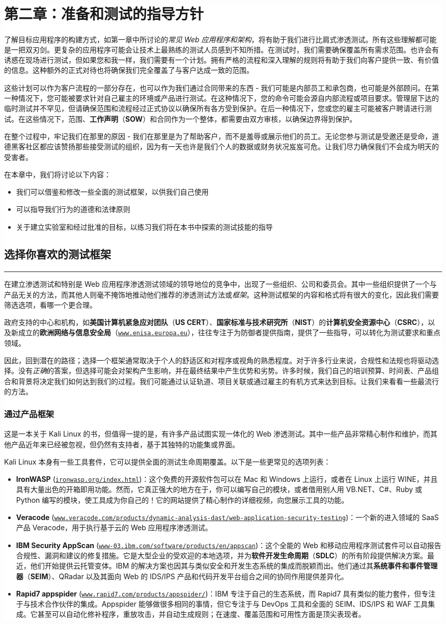 # 第二章：准备和测试的指导方针

了解目标应用程序的构建方式，如第一章中所讨论的*常见 Web 应用程序和架构*，将有助于我们进行比肩式渗透测试。所有这些理解都可能是一把双刃剑。更复杂的应用程序可能会让技术上最熟练的测试人员感到不知所措。在测试时，我们需要确保覆盖所有需求范围。也许会有诱惑在现场进行测试，但如果您和我一样，我们需要有一个计划。拥有严格的流程和深入理解的规则将有助于我们向客户提供一致、有价值的信息。这种额外的正式对待也将确保我们完全覆盖了与客户达成一致的范围。

这些计划可以作为客户流程的一部分存在，也可以作为我们通过合同带来的东西 - 我们可能是内部员工和承包商，也可能是外部顾问。在第一种情况下，您可能被要求针对自己雇主的环境或产品进行测试。在这种情况下，您的命令可能会源自内部流程或项目要求。管理层下达的临时测试并不罕见，但请确保范围和流程经过正式协议以确保所有各方受到保护。在后一种情况下，您或您的雇主可能被客户聘请进行测试。在这些情况下，范围、**工作声明**（**SOW**）和合同作为一个整体，都需要由双方审核，以确保边界得到保护。

在整个过程中，牢记我们在那里的原因 - 我们在那里是为了帮助客户，而不是羞辱或展示他们的员工。无论您参与测试是受邀还是受命，道德黑客社区都应该赞扬那些接受测试的组织，因为有一天也许是我们个人的数据或财务状况岌岌可危。让我们尽力确保我们不会成为明天的受害者。

在本章中，我们将讨论以下内容：

+   我们可以借鉴和修改一些全面的测试框架，以供我们自己使用

+   可以指导我们行为的道德和法律原则

+   关于建立实验室和经过批准的目标，以练习我们将在本书中探索的测试技能的指导

## 选择你喜欢的测试框架

* * *

在建立渗透测试和特别是 Web 应用程序渗透测试领域的领导地位的竞争中，出现了一些组织、公司和委员会。其中一些组织提供了一个与产品无关的方法，而其他人则毫不掩饰地推动他们推荐的渗透测试方法或*框架*。这种测试框架的内容和格式将有很大的变化，因此我们需要筛选选项，看哪一个更合理。

政府支持的中心和机构，如**美国计算机紧急应对团队**（**US CERT**）、**国家标准与技术研究所**（**NIST**）的**计算机安全资源中心**（**CSRC**），以及新成立的**欧洲网络与信息安全局**（[`www.enisa.europa.eu`](https://www.enisa.europa.eu/)），往往专注于为防御者提供指南，提供了一些指导，可以转化为测试要求和重点领域。

因此，回到潜在的路径；选择一个框架通常取决于个人的舒适区和对程序或视角的熟悉程度。对于许多行业来说，合规性和法规也将驱动选择。没有*正确*的答案，但选择可能会对架构产生影响，并在最终结果中产生优势和劣势。许多时候，我们自己的培训预算、时间表、产品组合和背景将决定我们如何达到我们的过程。我们可能通过认证轨道、项目关联或通过雇主的有机方式来达到目标。让我们来看看一些最流行的方法。

### 通过产品框架

这是一本关于 Kali Linux 的书，但值得一提的是，有许多产品试图实现一体化的 Web 渗透测试。其中一些产品非常精心制作和维护，而其他产品近年来已经被忽视，但仍然有支持者，基于其独特的功能集或界面。

Kali Linux 本身有一些工具套件，它可以提供全面的测试生命周期覆盖。以下是一些更常见的选项列表：

+   **IronWASP** ([`ironwasp.org/index.html`](http://ironwasp.org/index.html))：这个免费的开源软件包可以在 Mac 和 Windows 上运行，或者在 Linux 上运行 WINE，并且具有大量出色的开箱即用功能。然而，它真正强大的地方在于，你可以编写自己的模块，或者借用别人用 VB.NET、C#、Ruby 或 Python 编写的模块，使工具成为你自己的！它的网站提供了精心制作的详细视频，向您展示工具的功能。

+   **Veracode** ([`www.veracode.com/products/dynamic-analysis-dast/web-application-security-testing`](http://www.veracode.com/products/dynamic-analysis-dast/web-application-security-testing))：一个新的进入领域的 SaaS 产品 Veracode，用于执行基于云的 Web 应用程序渗透测试。

+   **IBM Security AppScan** ([`www-03.ibm.com/software/products/en/appscan`](http://www-03.ibm.com/software/products/en/appscan))：这个全能的 Web 和移动应用程序测试套件可以自动报告合规性、漏洞和建议的修复措施。它是大型企业的受欢迎的本地选项，并为**软件开发生命周期**（**SDLC**）的所有阶段提供解决方案。最近，他们开始提供云托管变体。IBM 的解决方案也因其与类似安全和开发生态系统的集成而脱颖而出。他们通过其**系统事件和事件管理器**（**SEIM**）、QRadar 以及其面向 Web 的 IDS/IPS 产品和代码开发平台组合之间的协同作用提供差异化。

+   **Rapid7 appspider** ([`www.rapid7.com/products/appspider/`](https://www.rapid7.com/products/appspider/))：IBM 专注于自己的生态系统，而 Rapid7 具有类似的能力套件，但专注于与技术合作伙伴的集成。Appspider 能够做很多相同的事情，但它专注于与 DevOps 工具和全面的 SEIM、IDS/IPS 和 WAF 工具集成。它甚至可以自动化修补程序，重放攻击，并自动生成规则；在速度、覆盖范围和可用性方面是顶尖表现者。
